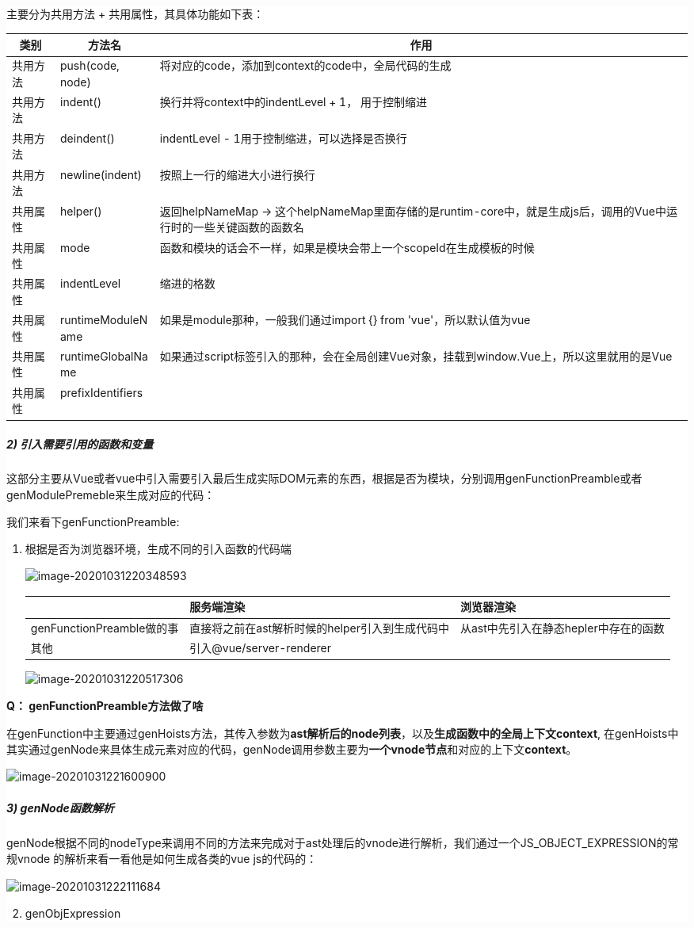 主要分为共用方法 + 共用属性，其具体功能如下表：

| 类别     | 方法名            | 作用                                                         |
| -------- | ----------------- | ------------------------------------------------------------ |
| 共用方法 | push(code, node)  | 将对应的code，添加到context的code中，全局代码的生成          |
| 共用方法 | indent()          | 换行并将context中的indentLevel + 1， 用于控制缩进            |
| 共用方法 | deindent()        | indentLevel - 1用于控制缩进，可以选择是否换行                |
| 共用方法 | newline(indent)   | 按照上一行的缩进大小进行换行                                 |
| 共用属性 | helper()          | 返回helpNameMap -> 这个helpNameMap里面存储的是runtim-core中，就是生成js后，调用的Vue中运行时的一些关键函数的函数名 |
| 共用属性 | mode              | 函数和模块的话会不一样，如果是模块会带上一个scopeId在生成模板的时候 |
| 共用属性 | indentLevel       | 缩进的格数                                                   |
| 共用属性 | runtimeModuleName | 如果是module那种，一般我们通过import {} from 'vue'，所以默认值为vue |
| 共用属性 | runtimeGlobalName | 如果通过script标签引入的那种，会在全局创建Vue对象，挂载到window.Vue上，所以这里就用的是Vue |
| 共用属性 | prefixIdentifiers |                                                              |

##### 2) 引入需要引用的函数和变量

这部分主要从Vue或者vue中引入需要引入最后生成实际DOM元素的东西，根据是否为模块，分别调用genFunctionPreamble或者genModulePremeble来生成对应的代码：

我们来看下genFunctionPreamble:

1. 根据是否为浏览器环境，生成不同的引入函数的代码端

   ![image-20201031220348593](C:\Users\msi\AppData\Roaming\Typora\typora-user-images\image-20201031220348593.png)

   || 服务端渲染 | 浏览器渲染 |
   |---| ---------- | ---------- |
   |genFunctionPreamble做的事| 直接将之前在ast解析时候的helper引入到生成代码中 | 从ast中先引入在静态hepler中存在的函数 |
   |其他| 引入@vue/server-renderer | |

   ![image-20201031220517306](C:\Users\msi\AppData\Roaming\Typora\typora-user-images\image-20201031220517306.png)

**Q： genFunctionPreamble方法做了啥**

在genFunction中主要通过genHoists方法，其传入参数为**ast解析后的node列表**，以及**生成函数中的全局上下文context**, 在genHoists中其实通过genNode来具体生成元素对应的代码，genNode调用参数主要为**一个vnode节点**和对应的上下文**context**。

   ![image-20201031221600900](C:\Users\msi\AppData\Roaming\Typora\typora-user-images\image-20201031221600900.png)

##### 3) genNode函数解析

genNode根据不同的nodeType来调用不同的方法来完成对于ast处理后的vnode进行解析，我们通过一个JS_OBJECT_EXPRESSION的常规vnode 的解析来看一看他是如何生成各类的vue js的代码的：

![image-20201031222111684](C:\Users\msi\AppData\Roaming\Typora\typora-user-images\image-20201031222111684.png)

   2. genObjExpression
